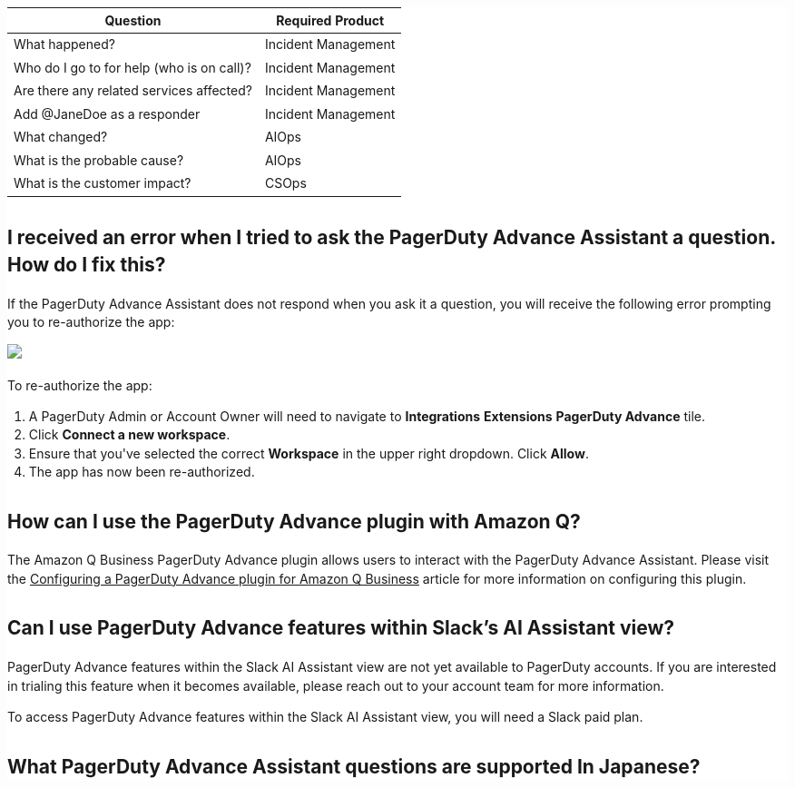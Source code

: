 | Question | Required Product |
| --- | --- |
| What happened? | Incident Management |
| Who do I go to for help (who is on call)? | Incident Management |
| Are there any related services affected? | Incident Management |
| Add @JaneDoe as a responder | Incident Management |
| What changed? | AIOps |
| What is the probable cause? | AIOps |
| What is the customer impact? | CSOps |


  

I received an error when I tried to ask the PagerDuty Advance Assistant a question. How do I fix this?
------------------------------------------------------------------------------------------------------

If the PagerDuty Advance Assistant does not respond when you ask it a question, you will receive the following error prompting you to re-authorize the app:

![](https://files.readme.io/f06c0c5-pd-advance-assistant.png)

To re-authorize the app:

1. A PagerDuty Admin or Account Owner will need to navigate to **Integrations**  **Extensions**  **PagerDuty Advance** tile.
2. Click **Connect a new workspace**.
3. Ensure that you've selected the correct **Workspace** in the upper right dropdown. Click **Allow**.
4. The app has now been re-authorized.

How can I use the PagerDuty Advance plugin with Amazon Q?
---------------------------------------------------------

The Amazon Q Business PagerDuty Advance plugin allows users to interact with the PagerDuty Advance Assistant. Please visit the [Configuring a PagerDuty Advance plugin for Amazon Q Business](https://docs.aws.amazon.com/amazonq/latest/qbusiness-ug/pagerduty-actions.html) article for more information on configuring this plugin.

Can I use PagerDuty Advance features within Slack’s AI Assistant view?
----------------------------------------------------------------------

PagerDuty Advance features within the Slack AI Assistant view are not yet available to PagerDuty accounts. If you are interested in trialing this feature when it becomes available, please reach out to your account team for more information.

To access PagerDuty Advance features within the Slack AI Assistant view, you will need a Slack paid plan.

What PagerDuty Advance Assistant questions are supported In Japanese?
---------------------------------------------------------------------
